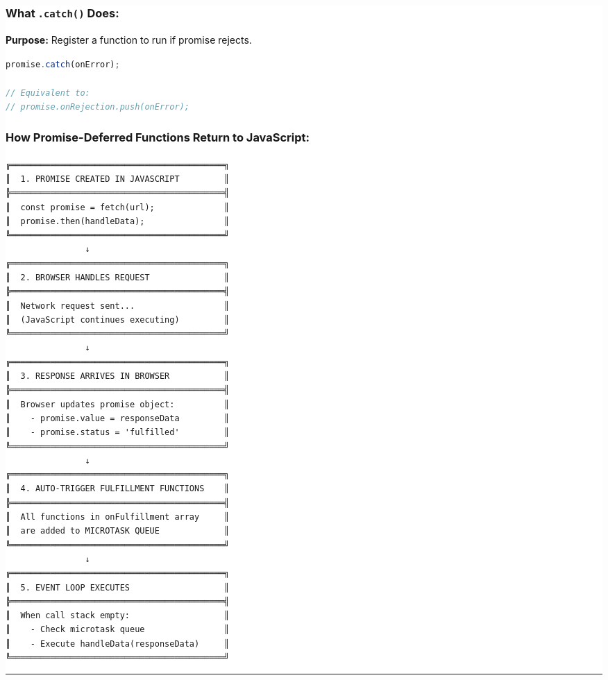 ### What `.catch()` Does:

**Purpose:** Register a function to run if promise rejects.

```javascript
promise.catch(onError);

// Equivalent to:
// promise.onRejection.push(onError);
```

### How Promise-Deferred Functions Return to JavaScript:

```
╔═══════════════════════════════════════════╗
║  1. PROMISE CREATED IN JAVASCRIPT         ║
╠═══════════════════════════════════════════╣
║  const promise = fetch(url);              ║
║  promise.then(handleData);                ║
╚═══════════════════════════════════════════╝
                ↓
╔═══════════════════════════════════════════╗
║  2. BROWSER HANDLES REQUEST               ║
╠═══════════════════════════════════════════╣
║  Network request sent...                  ║
║  (JavaScript continues executing)         ║
╚═══════════════════════════════════════════╝
                ↓
╔═══════════════════════════════════════════╗
║  3. RESPONSE ARRIVES IN BROWSER           ║
╠═══════════════════════════════════════════╣
║  Browser updates promise object:          ║
║    - promise.value = responseData         ║
║    - promise.status = 'fulfilled'         ║
╚═══════════════════════════════════════════╝
                ↓
╔═══════════════════════════════════════════╗
║  4. AUTO-TRIGGER FULFILLMENT FUNCTIONS    ║
╠═══════════════════════════════════════════╣
║  All functions in onFulfillment array     ║
║  are added to MICROTASK QUEUE             ║
╚═══════════════════════════════════════════╝
                ↓
╔═══════════════════════════════════════════╗
║  5. EVENT LOOP EXECUTES                   ║
╠═══════════════════════════════════════════╣
║  When call stack empty:                   ║
║    - Check microtask queue                ║
║    - Execute handleData(responseData)     ║
╚═══════════════════════════════════════════╝
```

---
